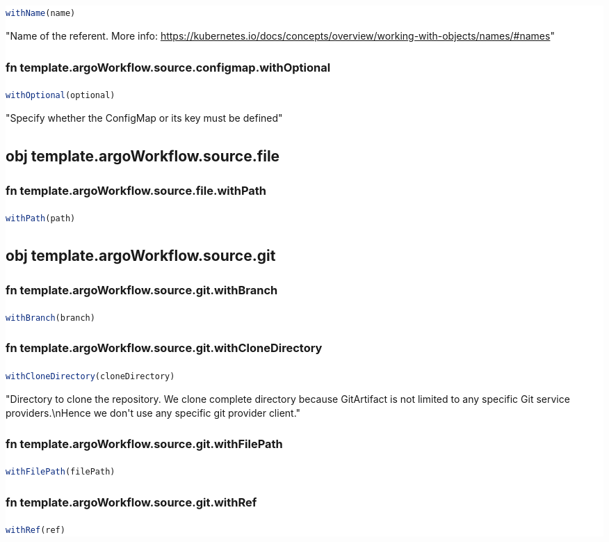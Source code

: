 ```ts
withName(name)
```

"Name of the referent. More info: https://kubernetes.io/docs/concepts/overview/working-with-objects/names/#names"

### fn template.argoWorkflow.source.configmap.withOptional

```ts
withOptional(optional)
```

"Specify whether the ConfigMap or its key must be defined"

## obj template.argoWorkflow.source.file



### fn template.argoWorkflow.source.file.withPath

```ts
withPath(path)
```



## obj template.argoWorkflow.source.git



### fn template.argoWorkflow.source.git.withBranch

```ts
withBranch(branch)
```



### fn template.argoWorkflow.source.git.withCloneDirectory

```ts
withCloneDirectory(cloneDirectory)
```

"Directory to clone the repository. We clone complete directory because GitArtifact is not limited to any specific Git service providers.\nHence we don't use any specific git provider client."

### fn template.argoWorkflow.source.git.withFilePath

```ts
withFilePath(filePath)
```



### fn template.argoWorkflow.source.git.withRef

```ts
withRef(ref)
```
